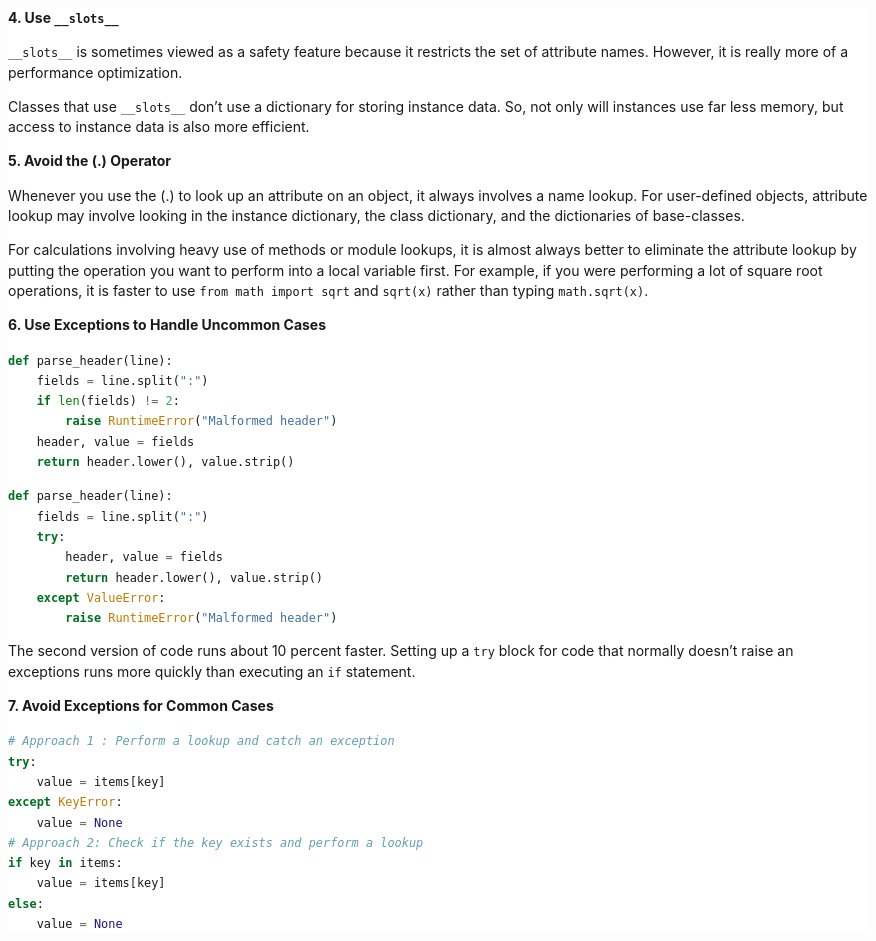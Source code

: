 **4. Use `__slots__`**

`__slots__` is sometimes viewed as a safety feature because it restricts the set of attribute names. However, it is really more of a performance optimization.

Classes that use `__slots__` don’t use a dictionary for storing instance data. So, not only will instances use far less memory, but access to instance data is also more efficient.

**5. Avoid the (.) Operator**

Whenever you use the (.) to look up an attribute on an object, it always involves a name lookup. For user-defined objects, attribute lookup may involve looking in the instance dictionary, the class dictionary, and the dictionaries of base-classes.

For calculations involving heavy use of methods or module lookups, it is almost always better to eliminate the attribute lookup by putting the operation you want to perform into a local variable first. For example, if you were performing a lot of square root operations, it is faster to use `from math import sqrt` and `sqrt(x)` rather than typing `math.sqrt(x)`.

**6. Use Exceptions to Handle Uncommon Cases**

```python
def parse_header(line):
    fields = line.split(":")
    if len(fields) != 2:
        raise RuntimeError("Malformed header")
    header, value = fields
    return header.lower(), value.strip()
```

```python
def parse_header(line):
    fields = line.split(":")
    try:
        header, value = fields
        return header.lower(), value.strip() 
    except ValueError:
        raise RuntimeError("Malformed header")
```

The second version of code runs about 10 percent faster. Setting up a `try` block for code that normally doesn’t raise an exceptions runs more quickly than executing an `if` statement.

**7. Avoid Exceptions for Common Cases**

```python
# Approach 1 : Perform a lookup and catch an exception
try:
    value = items[key]
except KeyError:
    value = None
# Approach 2: Check if the key exists and perform a lookup
if key in items:
    value = items[key]
else:
    value = None
```
